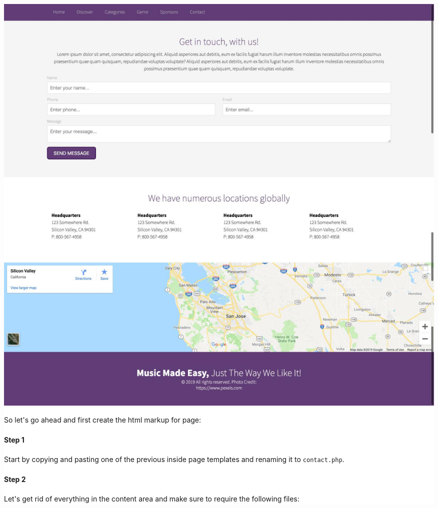[![alt text](img/sample-contact-us-template.jpg "Contact us template")](img/sample-contact-us-template.jpg)

So let's go ahead and first create the html markup for page:
 
#### Step 1
Start by copying and pasting one of the previous inside page templates and renaming it to `contact.php`.

#### Step 2 

Let's get rid of everything in the content area and make sure to require the following files:
